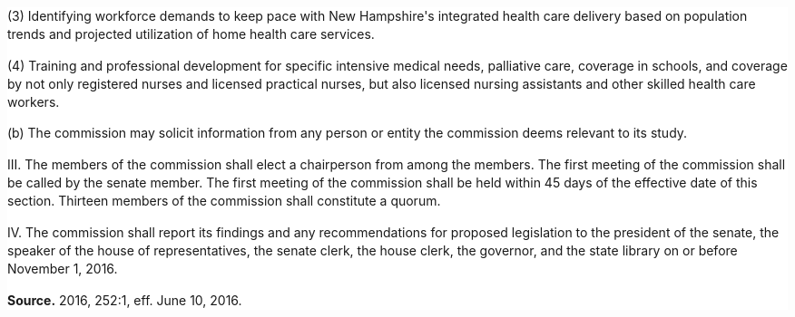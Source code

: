  (3) Identifying workforce demands to keep pace with New
Hampshire's integrated health care delivery based on population trends
and projected utilization of home health care services.
                                             
 (4) Training and professional development for specific
intensive medical needs, palliative care, coverage in schools, and
coverage by not only registered nurses and licensed practical nurses,
but also licensed nursing assistants and other skilled health care
workers.
                                             
 (b) The commission may solicit information from any person or
entity the commission deems relevant to its study.
                                             
 III. The members of the commission shall elect a chairperson from
among the members. The first meeting of the commission shall be called
by the senate member. The first meeting of the commission shall be held
within 45 days of the effective date of this section. Thirteen members
of the commission shall constitute a quorum.
                                             
 IV. The commission shall report its findings and any recommendations
for proposed legislation to the president of the senate, the speaker of
the house of representatives, the senate clerk, the house clerk, the
governor, and the state library on or before November 1, 2016.

**Source.** 2016, 252:1, eff. June 10, 2016.
